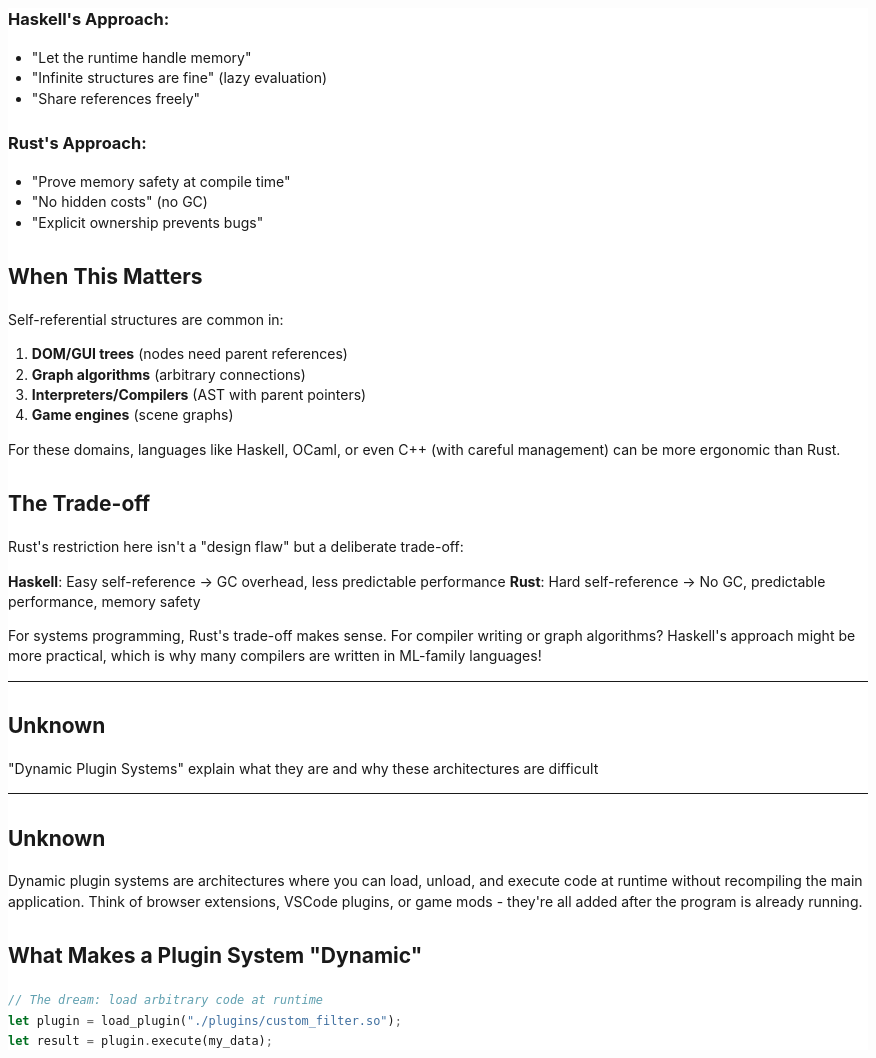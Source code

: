 ### Haskell's Approach:
- "Let the runtime handle memory"
- "Infinite structures are fine" (lazy evaluation)
- "Share references freely"

### Rust's Approach:
- "Prove memory safety at compile time"
- "No hidden costs" (no GC)
- "Explicit ownership prevents bugs"

## When This Matters

Self-referential structures are common in:
1. **DOM/GUI trees** (nodes need parent references)
2. **Graph algorithms** (arbitrary connections)
3. **Interpreters/Compilers** (AST with parent pointers)
4. **Game engines** (scene graphs)

For these domains, languages like Haskell, OCaml, or even C++ (with careful management) can be more ergonomic than Rust.

## The Trade-off

Rust's restriction here isn't a "design flaw" but a deliberate trade-off:

**Haskell**: Easy self-reference → GC overhead, less predictable performance
**Rust**: Hard self-reference → No GC, predictable performance, memory safety

For systems programming, Rust's trade-off makes sense. For compiler writing or graph algorithms? Haskell's approach might be more practical, which is why many compilers are written in ML-family languages!

---

## Unknown

"Dynamic Plugin Systems" explain what they are and why these architectures are difficult

---

## Unknown

 Dynamic plugin systems are architectures where you can load, unload, and execute code at runtime without recompiling the main application. Think of browser extensions, VSCode plugins, or game mods - they're all added after the program is already running.

## What Makes a Plugin System "Dynamic"

```rust
// The dream: load arbitrary code at runtime
let plugin = load_plugin("./plugins/custom_filter.so");
let result = plugin.execute(my_data);
```
